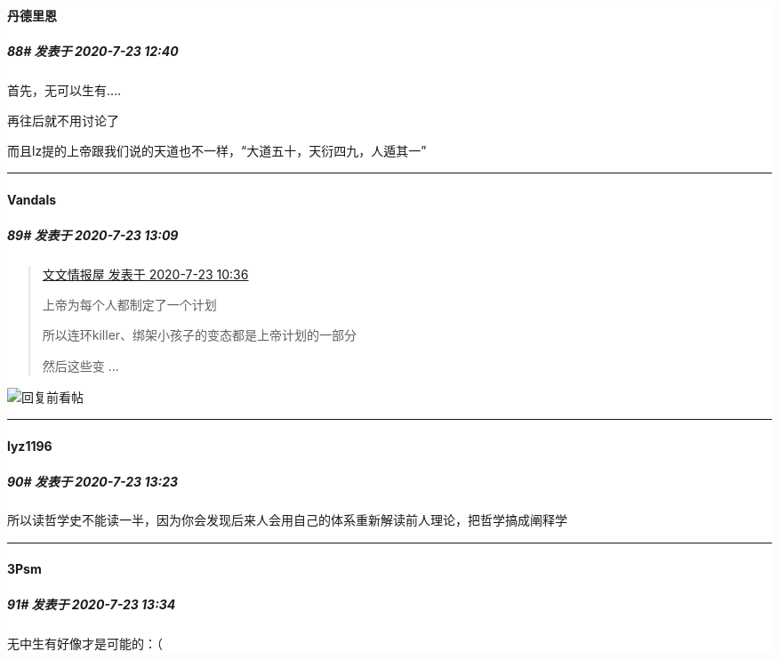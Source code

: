 ####  丹德里恩  
##### 88#       发表于 2020-7-23 12:40




首先，无可以生有....

再往后就不用讨论了


而且lz提的上帝跟我们说的天道也不一样，“大道五十，天衍四九，人遁其一”







-----

####  Vandals  
##### 89#       发表于 2020-7-23 13:09



<blockquote><a href="httphttps://bbs.saraba1st.com/2b/forum.php?mod=redirect&amp;goto=findpost&amp;pid=48191418&amp;ptid=1950662" target="_blank">文文情报屋 发表于 2020-7-23 10:36</a>

上帝为每个人都制定了一个计划

所以连环killer、绑架小孩子的变态都是上帝计划的一部分

然后这些变 ...</blockquote>
<img src="https://static.saraba1st.com/image/smiley/face2017/218.png" referrerpolicy="no-referrer">回复前看帖







-----

####  lyz1196  
##### 90#       发表于 2020-7-23 13:23




所以读哲学史不能读一半，因为你会发现后来人会用自己的体系重新解读前人理论，把哲学搞成阐释学







-----

####  3Psm  
##### 91#       发表于 2020-7-23 13:34




无中生有好像才是可能的：（
